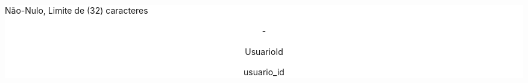 
Não-Nulo, Limite de (32) caracteres



</center>



</td>



<td>



<center>



\-



</center>



</td>



</tr>



<tr>



<td>



<center>



UsuarioId



</center>



</td>



<td>



<center>



usuario_id



</center>


